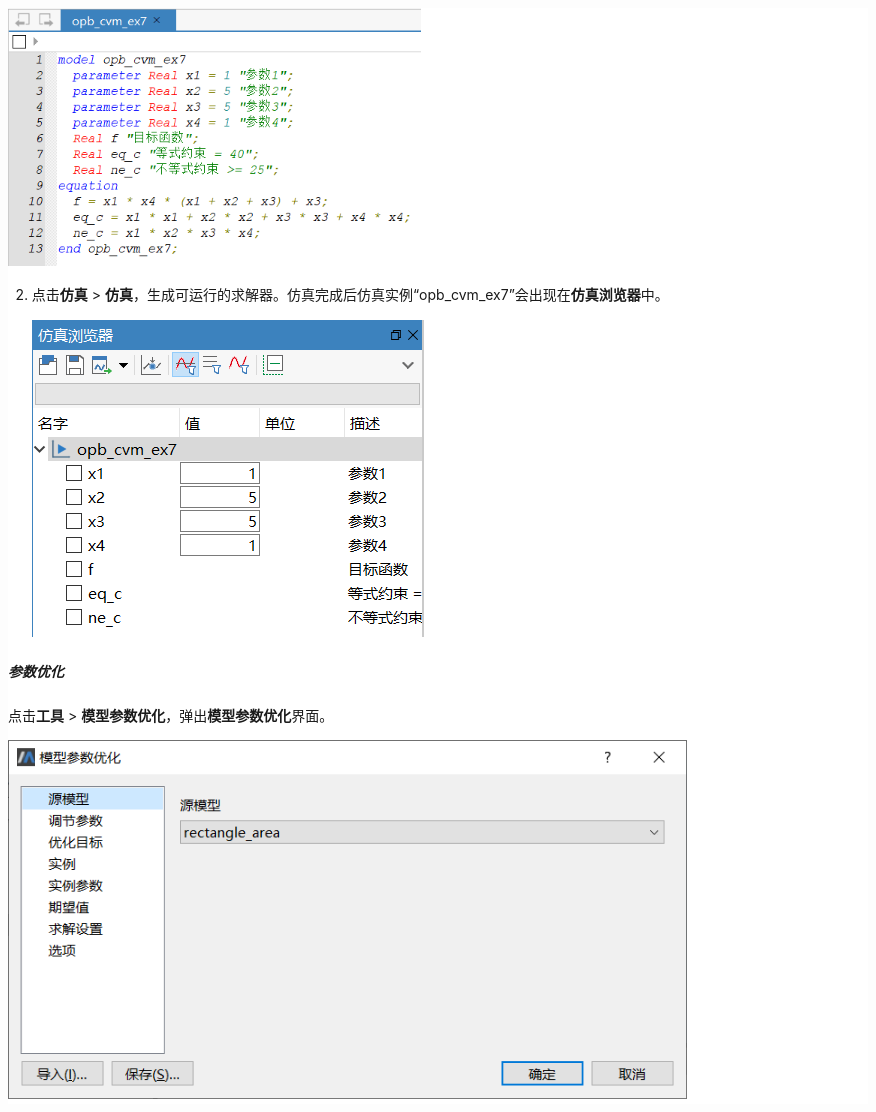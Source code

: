    <img src="SingleObjectiveOptimization.assets/image-20201219112158571.png" alt="image-20201219112158571" style="zoom: 75%;" />

2. 点击**仿真** > **仿真**，生成可运行的求解器。仿真完成后仿真实例“opb_cvm_ex7”会出现在**仿真浏览器**中。

   ![image-20201219113046315](SingleObjectiveOptimization.assets/image-20201219113046315.png)

##### 参数优化

点击**工具** > **模型参数优化**，弹出**模型参数优化**界面。

<img src="SingleObjectiveOptimization.assets/image-20201219112556380.png" alt="image-20201219112556380" style="zoom:90%;" />